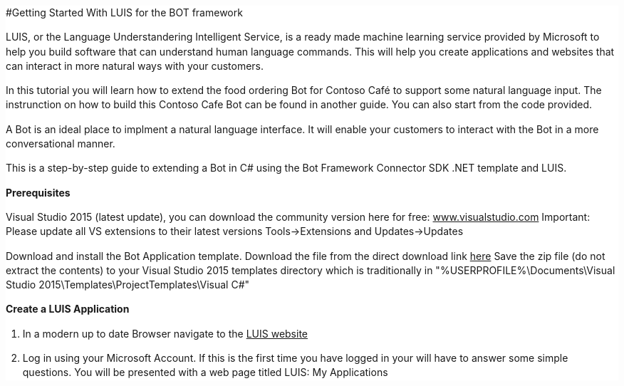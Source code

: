 #Getting Started With LUIS for the BOT framework

LUIS, or the Language Understandering Intelligent Service, is a ready made machine learning service provided by Microsoft to help you build software that can understand human language commands. This will help you create applications and websites that can interact in more natural ways with your customers. 

In this tutorial you will learn how to extend the food ordering Bot for Contoso Café to support some natural language input. The instrunction on how to build this Contoso Cafe Bot can be found in another guide. You can also start from the code provided. 
  
A Bot is an ideal place to implment a natural language interface. It will enable your customers to interact with the Bot in a more conversational manner.

This is a step-by-step guide to extending a Bot in C# using the Bot Framework Connector SDK .NET template and LUIS.

**Prerequisites** 

Visual Studio 2015 (latest update), you can download the community version here for free: www.visualstudio.com
Important: Please update all VS extensions to their latest versions Tools->Extensions and Updates->Updates

Download and install the Bot Application template. 
Download the file from the direct download link [here](http://aka.ms/bf-bc-vstemplate) 
Save the zip file (do not extract the contents) to your Visual Studio 2015 templates directory which is traditionally in "%USERPROFILE%\Documents\Visual Studio 2015\Templates\ProjectTemplates\Visual C#\"

**Create a LUIS Application**

1. In a modern up to date Browser navigate to the [LUIS website](http://www.luis.ai/)

2. Log in using your Microsoft Account. If this is the first time you have logged in your will have to answer some simple questions.
You will be presented with a web page titled LUIS: My Applications
